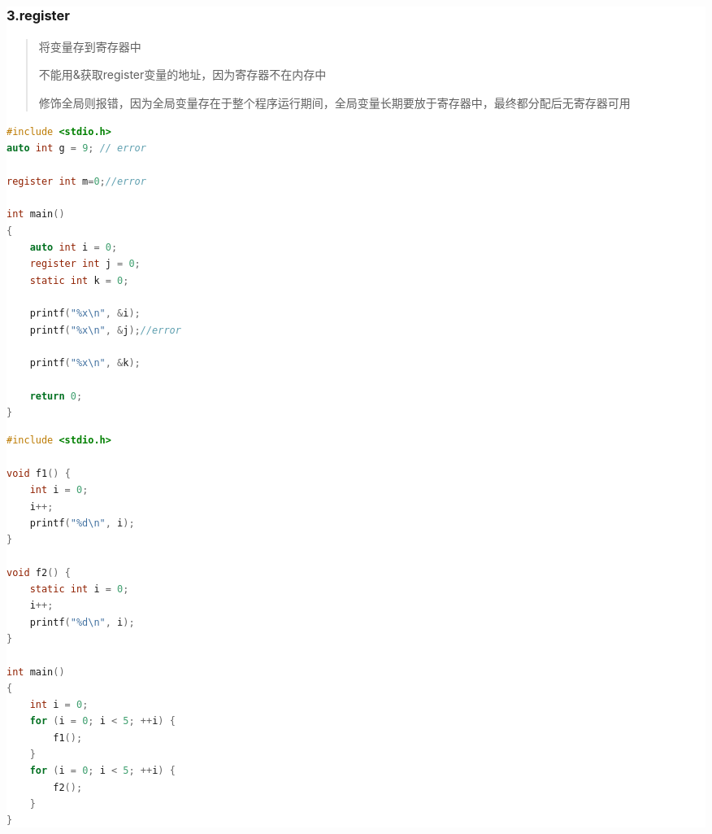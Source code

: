 ### 3.register

> 将变量存到寄存器中
>
> 不能用&获取register变量的地址，因为寄存器不在内存中
>
> 修饰全局则报错，因为全局变量存在于整个程序运行期间，全局变量长期要放于寄存器中，最终都分配后无寄存器可用

```c
#include <stdio.h>
auto int g = 9; // error

register int m=0;//error

int main()
{
    auto int i = 0;
    register int j = 0;
    static int k = 0;
    
    printf("%x\n", &i);
    printf("%x\n", &j);//error
    
    printf("%x\n", &k);
    
    return 0;
}
```

```c
#include <stdio.h>

void f1() {
    int i = 0;
    i++;
    printf("%d\n", i);
}

void f2() {
    static int i = 0;
    i++;
    printf("%d\n", i);
}

int main()
{
    int i = 0;
    for (i = 0; i < 5; ++i) {
        f1();
    }
    for (i = 0; i < 5; ++i) {
        f2();
    }
}
```
